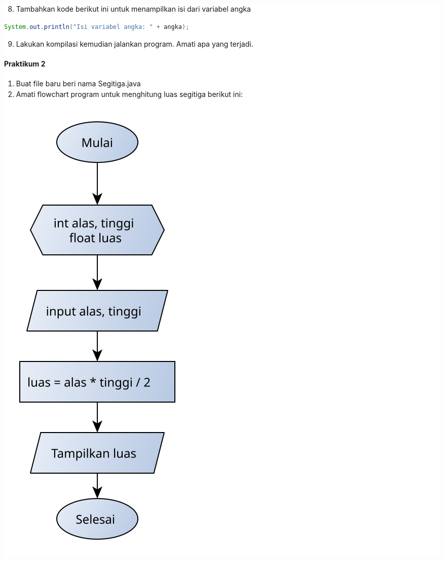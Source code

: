 8. Tambahkan kode berikut ini untuk menampilkan isi dari variabel angka
  ```java
  System.out.println("Isi variabel angka: " + angka);
  ```
9. Lakukan kompilasi kemudian jalankan program. Amati apa yang terjadi.

#### Praktikum 2
1. Buat file baru beri nama Segitiga.java
2. Amati flowchart program untuk menghitung luas segitiga berikut ini:

  ![flowchart segitiga](images/04/segitiga.svg)
